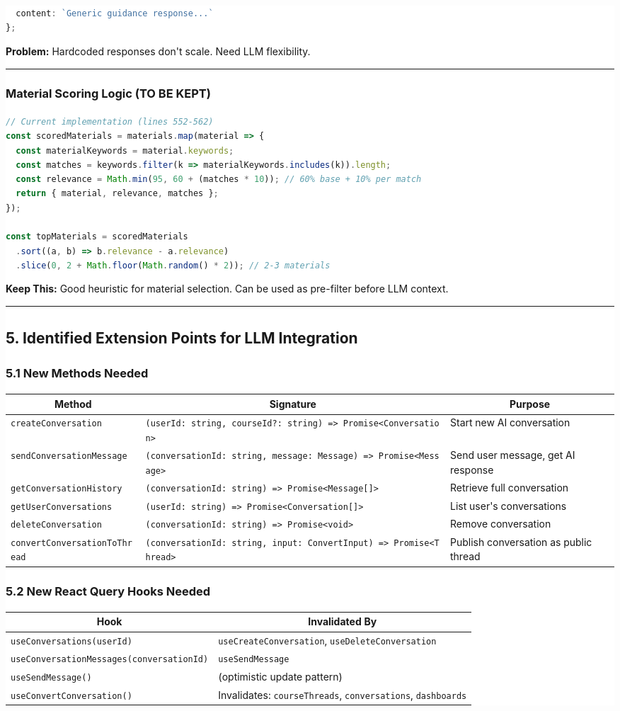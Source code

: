 ```typescript
  content: `Generic guidance response...`
};
```

**Problem:** Hardcoded responses don't scale. Need LLM flexibility.

---

### Material Scoring Logic (TO BE KEPT)

```typescript
// Current implementation (lines 552-562)
const scoredMaterials = materials.map(material => {
  const materialKeywords = material.keywords;
  const matches = keywords.filter(k => materialKeywords.includes(k)).length;
  const relevance = Math.min(95, 60 + (matches * 10)); // 60% base + 10% per match
  return { material, relevance, matches };
});

const topMaterials = scoredMaterials
  .sort((a, b) => b.relevance - a.relevance)
  .slice(0, 2 + Math.floor(Math.random() * 2)); // 2-3 materials
```

**Keep This:** Good heuristic for material selection. Can be used as pre-filter before LLM context.

---

## 5. Identified Extension Points for LLM Integration

### 5.1 New Methods Needed

| Method | Signature | Purpose |
|--------|-----------|---------|
| `createConversation` | `(userId: string, courseId?: string) => Promise<Conversation>` | Start new AI conversation |
| `sendConversationMessage` | `(conversationId: string, message: Message) => Promise<Message>` | Send user message, get AI response |
| `getConversationHistory` | `(conversationId: string) => Promise<Message[]>` | Retrieve full conversation |
| `getUserConversations` | `(userId: string) => Promise<Conversation[]>` | List user's conversations |
| `deleteConversation` | `(conversationId: string) => Promise<void>` | Remove conversation |
| `convertConversationToThread` | `(conversationId: string, input: ConvertInput) => Promise<Thread>` | Publish conversation as public thread |

### 5.2 New React Query Hooks Needed

| Hook | Invalidated By |
|------|----------------|
| `useConversations(userId)` | `useCreateConversation`, `useDeleteConversation` |
| `useConversationMessages(conversationId)` | `useSendMessage` |
| `useSendMessage()` | (optimistic update pattern) |
| `useConvertConversation()` | Invalidates: `courseThreads`, `conversations`, `dashboards` |
